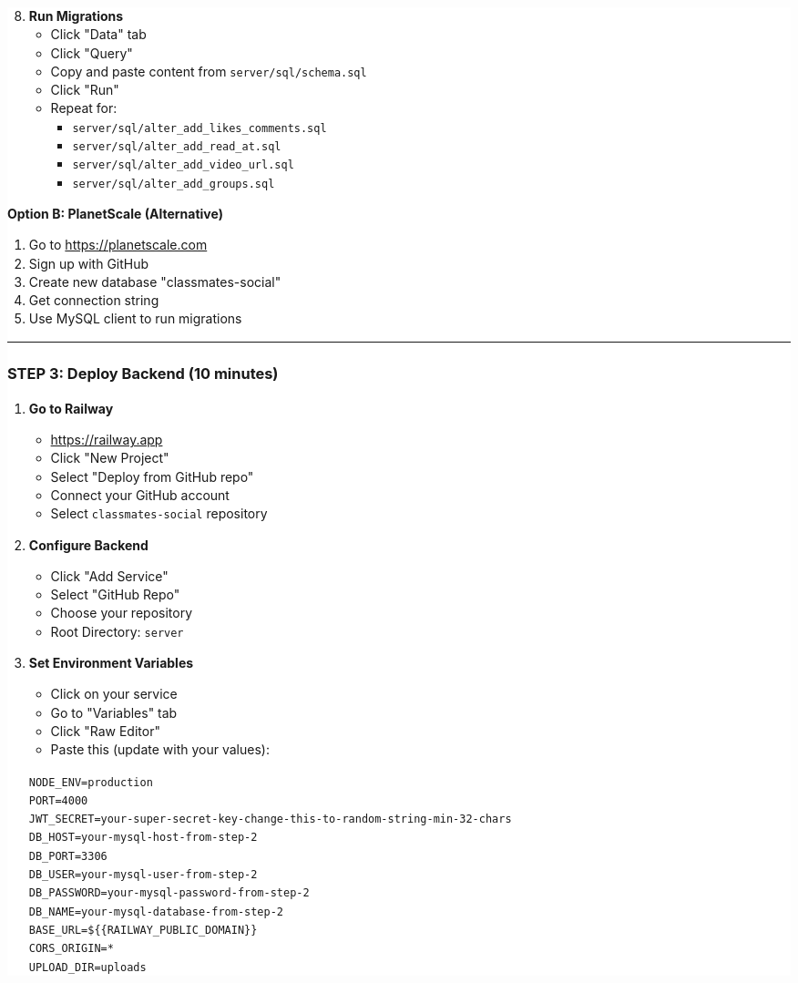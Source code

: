 8. **Run Migrations**
   - Click "Data" tab
   - Click "Query"
   - Copy and paste content from `server/sql/schema.sql`
   - Click "Run"
   - Repeat for:
     - `server/sql/alter_add_likes_comments.sql`
     - `server/sql/alter_add_read_at.sql`
     - `server/sql/alter_add_video_url.sql`
     - `server/sql/alter_add_groups.sql`

**Option B: PlanetScale (Alternative)**

1. Go to https://planetscale.com
2. Sign up with GitHub
3. Create new database "classmates-social"
4. Get connection string
5. Use MySQL client to run migrations

---

### STEP 3: Deploy Backend (10 minutes)

1. **Go to Railway**
   - https://railway.app
   - Click "New Project"
   - Select "Deploy from GitHub repo"
   - Connect your GitHub account
   - Select `classmates-social` repository

2. **Configure Backend**
   - Click "Add Service"
   - Select "GitHub Repo"
   - Choose your repository
   - Root Directory: `server`

3. **Set Environment Variables**
   - Click on your service
   - Go to "Variables" tab
   - Click "Raw Editor"
   - Paste this (update with your values):

   ```env
   NODE_ENV=production
   PORT=4000
   JWT_SECRET=your-super-secret-key-change-this-to-random-string-min-32-chars
   DB_HOST=your-mysql-host-from-step-2
   DB_PORT=3306
   DB_USER=your-mysql-user-from-step-2
   DB_PASSWORD=your-mysql-password-from-step-2
   DB_NAME=your-mysql-database-from-step-2
   BASE_URL=${{RAILWAY_PUBLIC_DOMAIN}}
   CORS_ORIGIN=*
   UPLOAD_DIR=uploads
   ```
